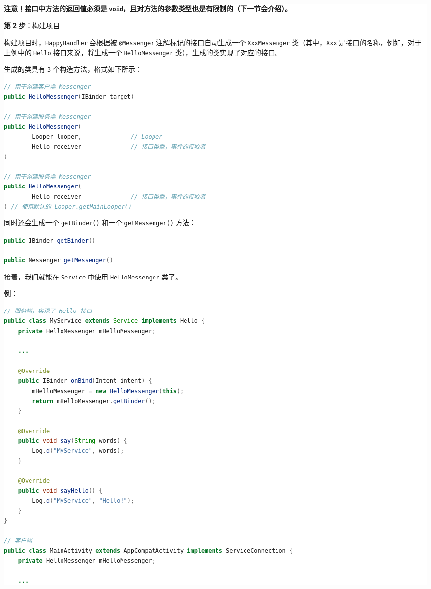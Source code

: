 **注意！接口中方法的返回值必须是 `void`，且对方法的参数类型也是有限制的（[下一节](https://github.com/jrfeng/HappyHandler/blob/master/readme_cn.md#messenger-%E6%8E%A5%E5%8F%A3%E4%B8%AD%E6%96%B9%E6%B3%95%E7%9A%84%E5%8F%82%E6%95%B0%E7%B1%BB%E5%9E%8B%E9%99%90%E5%88%B6)会介绍）。**

**第 2 步**：构建项目

构建项目时，`HappyHandler` 会根据被 `@Messenger` 注解标记的接口自动生成一个 `XxxMessenger` 类（其中，`Xxx` 是接口的名称，例如，对于上例中的 `Hello` 接口来说，将生成一个 `HelloMessenger` 类），生成的类实现了对应的接口。

生成的类具有 `3` 个构造方法，格式如下所示：

```java
// 用于创建客户端 Messenger
public HelloMessenger(IBinder target)

// 用于创建服务端 Messenger
public HelloMessenger(
        Looper looper,              // Looper
        Hello receiver              // 接口类型，事件的接收者
)

// 用于创建服务端 Messenger
public HelloMessenger(
        Hello receiver              // 接口类型，事件的接收者
) // 使用默认的 Looper.getMainLooper()
```

同时还会生成一个 `getBinder()` 和一个 `getMessenger()` 方法：

```java
public IBinder getBinder()

public Messenger getMessenger()
```

接着，我们就能在 `Service` 中使用 `HelloMessenger` 类了。

**例：**

```java
// 服务端，实现了 Hello 接口
public class MyService extends Service implements Hello {
    private HelloMessenger mHelloMessenger;

    ...

    @Override
    public IBinder onBind(Intent intent) {
        mHelloMessenger = new HelloMessenger(this);
        return mHelloMessenger.getBinder(); 
    }

    @Override
    public void say(String words) {
        Log.d("MyService", words);
    }

    @Override
    public void sayHello() {
        Log.d("MyService", "Hello!");
    }
}

// 客户端
public class MainActivity extends AppCompatActivity implements ServiceConnection {
    private HelloMessenger mHelloMessenger;

    ...

```